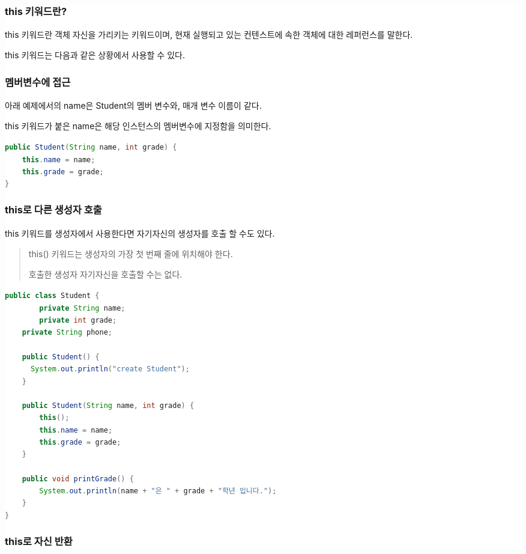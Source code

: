 

### this 키워드란?

this 키워드란 객체 자신을 가리키는 키워드이며, 현재 실행되고 있는 컨텐스트에 속한 객체에 대한 레퍼런스를 말한다.

this 키워드는 다음과 같은 상황에서 사용할 수 있다.



### 멤버변수에 접근

아래 예제에서의 name은 Student의 멤버 변수와, 매개 변수 이름이 같다.

this 키워드가 붙은 name은 해당 인스턴스의 멤버변수에 지정함을 의미한다.

```java
public Student(String name, int grade) {
  	this.name = name;
  	this.grade = grade;
}
```


### this로 다른 생성자 호출

this 키워드를 생성자에서 사용한다면 자기자신의 생성자를 호출 할 수도 있다. 

>  this() 키워드는 생성자의 가장 첫 번째 줄에 위치해야 한다.
>
> 호출한 생성자 자기자신을 호출할 수는 없다.

```java
public class Student {
		private String name;
		private int grade;
  	private String phone; 
  
  	public Student() {
      System.out.println("create Student");
    }
  
  	public Student(String name, int grade) {
      	this();
      	this.name = name;
      	this.grade = grade;
    }

  	public void printGrade() {
      	System.out.println(name + "은 " + grade + "학년 입니다.");
    }
}
```



### this로 자신 반환
